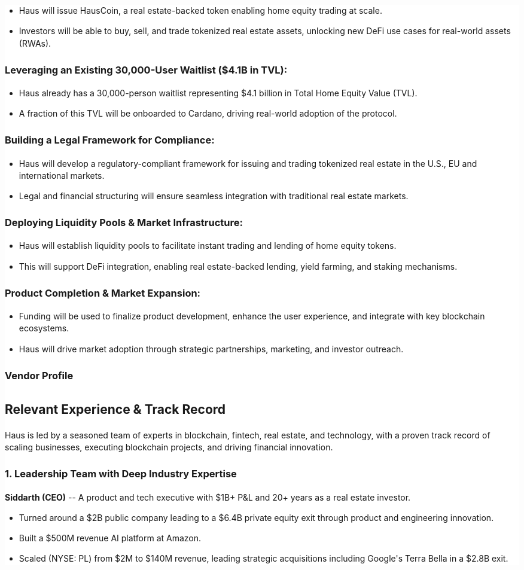 - Haus will issue HausCoin, a real estate-backed token enabling home equity trading at scale.

- Investors will be able to buy, sell, and trade tokenized real estate assets, unlocking new DeFi use cases for real-world assets (RWAs).

### Leveraging an Existing 30,000-User Waitlist ($4.1B in TVL):

- Haus already has a 30,000-person waitlist representing $4.1 billion in Total Home Equity Value (TVL).

- A fraction of this TVL will be onboarded to Cardano, driving real-world adoption of the protocol.

### Building a Legal Framework for Compliance:

- Haus will develop a regulatory-compliant framework for issuing and trading tokenized real estate in the U.S., EU and international markets.

- Legal and financial structuring will ensure seamless integration with traditional real estate markets.

### Deploying Liquidity Pools & Market Infrastructure:

- Haus will establish liquidity pools to facilitate instant trading and lending of home equity tokens.

- This will support DeFi integration, enabling real estate-backed lending, yield farming, and staking mechanisms.

### Product Completion & Market Expansion:

- Funding will be used to finalize product development, enhance the user experience, and integrate with key blockchain ecosystems.

- Haus will drive market adoption through strategic partnerships, marketing, and investor outreach.

### Vendor Profile

## Relevant Experience & Track Record

Haus is led by a seasoned team of experts in blockchain, fintech, real estate, and technology, with a proven track record of scaling businesses, executing blockchain projects, and driving financial innovation.

### 1. Leadership Team with Deep Industry Expertise

**Siddarth (CEO)** -- A product and tech executive with $1B+ P&L and 20+ years as a real estate investor.

- Turned around a $2B public company leading to a $6.4B private equity exit through product and engineering innovation.

- Built a $500M revenue AI platform at Amazon.

- Scaled (NYSE: PL) from $2M to $140M revenue, leading strategic acquisitions including Google's Terra Bella in a $2.8B exit.
